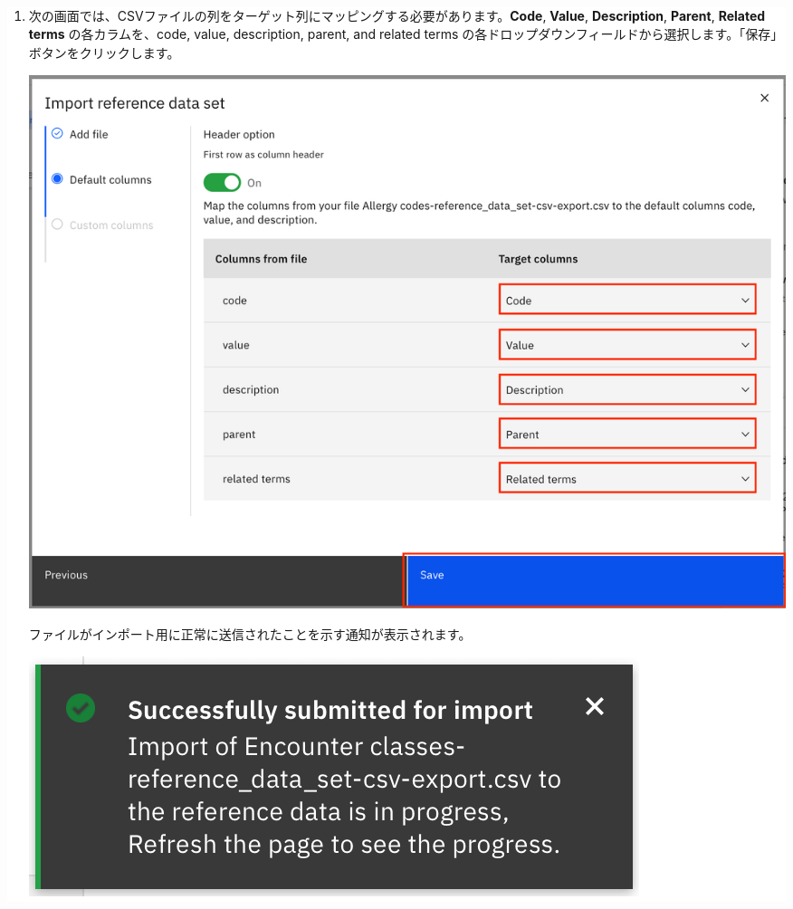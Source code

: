 1. 次の画面では、CSVファイルの列をターゲット列にマッピングする必要があります。**Code**, **Value**, **Description**, **Parent**, **Related terms** の各カラムを、code, value, description, parent, and related terms の各ドロップダウンフィールドから選択します。「保存」ボタンをクリックします。

    ![リファレンスデータ-エンカウンタークラス-保存](images/dd-reference-data-encounter-classes-save.png)

    ファイルがインポート用に正常に送信されたことを示す通知が表示されます。

    ![リファレンスデータ-エンカウンタークラス-保存成功](images/dd-reference-data-encounter-classes-save-successful.png)
